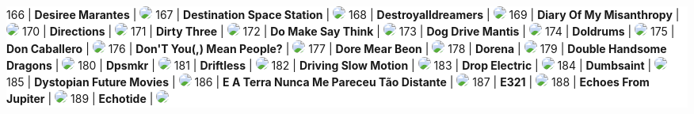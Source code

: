 166 | **Desiree Marantes** | <a href="https://open.spotify.com/artist/0RsOLTndIo4RhT501Vuxrz" target="_blank"><img src="https://i.scdn.co/image/ab67616d00001e02c34320454b23631ceac79231" height="100" width="auto" style="border-radius:50%"></a>
167 | **Destination Space Station** | <a href="https://open.spotify.com/artist/2wTebTjHEJzoiTAtFgijNR" target="_blank"><img src="https://i.scdn.co/image/ab67616100005174df6cba71d63feb61cfa5f038" height="100" width="auto" style="border-radius:50%"></a>
168 | **Destroyalldreamers** | <a href="https://open.spotify.com/artist/3KdtMnhPmq5tnToYkYjNCy" target="_blank"><img src="https://i.scdn.co/image/ab67616d00001e020123c243aeadc4adfcd1b5de" height="100" width="auto" style="border-radius:50%"></a>
169 | **Diary Of My Misanthropy** | <a href="https://open.spotify.com/artist/6NyIAnYU23slwfyUyRqHoT" target="_blank"><img src="https://i.scdn.co/image/ab67616100005174d951942fb00d442c56a6f513" height="100" width="auto" style="border-radius:50%"></a>
170 | **Directions** | <a href="https://open.spotify.com/artist/34Ry1qT7CKFCTRRjnEsBRr" target="_blank"><img src="https://i.scdn.co/image/ab67616d00001e02a228ba51ab132e1f0a1fdb93" height="100" width="auto" style="border-radius:50%"></a>
171 | **Dirty Three** | <a href="https://open.spotify.com/artist/1QUsHFoDqNsC0W9AlNyHWF" target="_blank"><img src="https://i.scdn.co/image/42a427d1f30d5d6d33e05735301d2baa9e9fb15e" height="100" width="auto" style="border-radius:50%"></a>
172 | **Do Make Say Think** | <a href="https://open.spotify.com/artist/1WudHeuEN3d18SXVos95mc" target="_blank"><img src="https://i.scdn.co/image/ab6772690000bac388512beab8b7ff34f5c71216" height="100" width="auto" style="border-radius:50%"></a>
173 | **Dog Drive Mantis** | <a href="https://open.spotify.com/artist/2NWjWi2ipxiwQZs9DhArA9" target="_blank"><img src="https://i.scdn.co/image/ab67616100005174539f5c99ae19411cae7968cf" height="100" width="auto" style="border-radius:50%"></a>
174 | **Doldrums** | <a href="https://open.spotify.com/artist/6kZBahhf9NxZlHdfUY8zon" target="_blank"><img src="https://i.scdn.co/image/79afc1518b430995502e31fb2d1eac4e3888fc02" height="100" width="auto" style="border-radius:50%"></a>
175 | **Don Caballero** | <a href="https://open.spotify.com/artist/30h1cDhDvSG9RZlfBHmt9C" target="_blank"><img src="https://i.scdn.co/image/f09bfa2b27244af3d241e31f5d9fb72a37f05caf" height="100" width="auto" style="border-radius:50%"></a>
176 | **Don'T You(,) Mean People?** | <a href="https://open.spotify.com/artist/0GFw1ytrVwHrwtRh9MXTti" target="_blank"><img src="https://i.scdn.co/image/ab67616d00001e02cc032768440047b1c8b26ff9" height="100" width="auto" style="border-radius:50%"></a>
177 | **Dore Mear Beon** | <a href="https://open.spotify.com/artist/7LwuESiDf2fqybk8qmOjj1" target="_blank"><img src="https://i.scdn.co/image/ab67616d00001e020b0b9a07ac86cc4f5fd38d3a" height="100" width="auto" style="border-radius:50%"></a>
178 | **Dorena** | <a href="https://open.spotify.com/artist/5zJFp6trEQwmN7P1O5vg7l" target="_blank"><img src="https://i.scdn.co/image/ab67616d00001e02e786ca9e73ee136f6352d04c" height="100" width="auto" style="border-radius:50%"></a>
179 | **Double Handsome Dragons** | <a href="https://open.spotify.com/artist/1ekl5lTa5idAB1Tz04p3Ue" target="_blank"><img src="https://i.scdn.co/image/ab67616d00001e02dae440937f9b875e46ded8bc" height="100" width="auto" style="border-radius:50%"></a>
180 | **Dpsmkr** | <a href="https://open.spotify.com/artist/3HrDJyELG60VXuWNVbzf1O" target="_blank"><img src="https://i.scdn.co/image/ab676161000051749519fb288384c5733040b86a" height="100" width="auto" style="border-radius:50%"></a>
181 | **Driftless** | <a href="https://open.spotify.com/artist/7AAzXY8JeyaRrAKL3Tmn3M" target="_blank"><img src="https://i.scdn.co/image/ab676161000051748694eb2951f5e43b334cbfd4" height="100" width="auto" style="border-radius:50%"></a>
182 | **Driving Slow Motion** | <a href="https://open.spotify.com/artist/0wknuSQWFAMmXJnpC5YCbq" target="_blank"><img src="https://i.scdn.co/image/ab67616100005174c8026bfb718cf68a1078e3d6" height="100" width="auto" style="border-radius:50%"></a>
183 | **Drop Electric** | <a href="https://open.spotify.com/artist/7bzKsHiplEnl3itof1lcTn" target="_blank"><img src="https://i.scdn.co/image/ab67616100005174a8e08b4f93017434ab8b4708" height="100" width="auto" style="border-radius:50%"></a>
184 | **Dumbsaint** | <a href="https://open.spotify.com/artist/6vGxszMvToGsSjJcQfvr78" target="_blank"><img src="https://i.scdn.co/image/ab67616d00001e020b5952e4d5b4c8fd7e83db5c" height="100" width="auto" style="border-radius:50%"></a>
185 | **Dystopian Future Movies** | <a href="https://open.spotify.com/artist/6Mfj0SlPpbHWrhAInKxk6d" target="_blank"><img src="https://i.scdn.co/image/ab67616100005174eec58b204f7c1765fc305739" height="100" width="auto" style="border-radius:50%"></a>
186 | **E A Terra Nunca Me Pareceu Tão Distante** | <a href="https://open.spotify.com/artist/218I9kMt3PFXsTsEMOhASh" target="_blank"><img src="https://i.scdn.co/image/ab67616100005174be85797bcdf08d65359c14e7" height="100" width="auto" style="border-radius:50%"></a>
187 | **E321** | <a href="https://open.spotify.com/artist/4iJPYMoMRr2VzHj3MOaW5E" target="_blank"><img src="https://i.scdn.co/image/ab6761610000517452fc0aa2f2bb9d9194964e3d" height="100" width="auto" style="border-radius:50%"></a>
188 | **Echoes From Jupiter** | <a href="https://open.spotify.com/artist/4bObhwkBdoGBYXT1BngGPz" target="_blank"><img src="https://i.scdn.co/image/ab67616d00001e02a0ece6e735db7d968f8f7711" height="100" width="auto" style="border-radius:50%"></a>
189 | **Echotide** | <a href="https://open.spotify.com/artist/6ON7rGDjcpzmXMH7bvtIRU" target="_blank"><img src="https://i.scdn.co/image/ab6761610000517444d39cbe6f3cf1323d2bb43a" height="100" width="auto" style="border-radius:50%"></a>